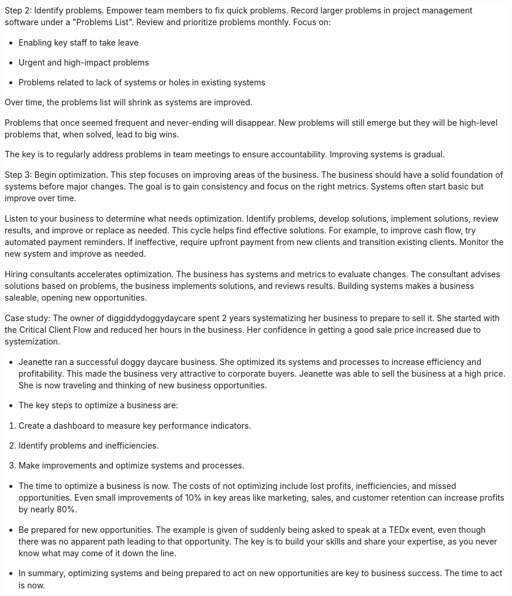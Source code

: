 Step 2: Identify problems. Empower team members to fix quick problems. Record larger problems in project management software under a "Problems List". Review and prioritize problems monthly. Focus on:

- Enabling key staff to take leave 

- Urgent and high-impact problems

- Problems related to lack of systems or holes in existing systems

Over time, the problems list will shrink as systems are improved.

 

Problems that once seemed frequent and never-ending will disappear. New problems will still emerge but they will be high-level problems that, when solved, lead to big wins. 

The key is to regularly address problems in team meetings to ensure accountability. Improving systems is gradual.

Step 3: Begin optimization. This step focuses on improving areas of the business. The business should have a solid foundation of systems before major changes. The goal is to gain consistency and focus on the right metrics. Systems often start basic but improve over time.

Listen to your business to determine what needs optimization. Identify problems, develop solutions, implement solutions, review results, and improve or replace as needed. This cycle helps find effective solutions. For example, to improve cash flow, try automated payment reminders. If ineffective, require upfront payment from new clients and transition existing clients. Monitor the new system and improve as needed.

Hiring consultants accelerates optimization. The business has systems and metrics to evaluate changes. The consultant advises solutions based on problems, the business implements solutions, and reviews results. Building systems makes a business saleable, opening new opportunities. 

Case study: The owner of diggiddydoggydaycare spent 2 years systematizing her business to prepare to sell it. She started with the Critical Client Flow and reduced her hours in the business. Her confidence in getting a good sale price increased due to systemization.

 

- Jeanette ran a successful doggy daycare business. She optimized its systems and processes to increase efficiency and profitability. This made the business very attractive to corporate buyers. Jeanette was able to sell the business at a high price. She is now traveling and thinking of new business opportunities.

- The key steps to optimize a business are:

1. Create a dashboard to measure key performance indicators.

2. Identify problems and inefficiencies. 

3. Make improvements and optimize systems and processes.

- The time to optimize a business is now. The costs of not optimizing include lost profits, inefficiencies, and missed opportunities. Even small improvements of 10% in key areas like marketing, sales, and customer retention can increase profits by nearly 80%.

- Be prepared for new opportunities. The example is given of suddenly being asked to speak at a TEDx event, even though there was no apparent path leading to that opportunity. The key is to build your skills and share your expertise, as you never know what may come of it down the line.

- In summary, optimizing systems and being prepared to act on new opportunities are key to business success. The time to act is now.
